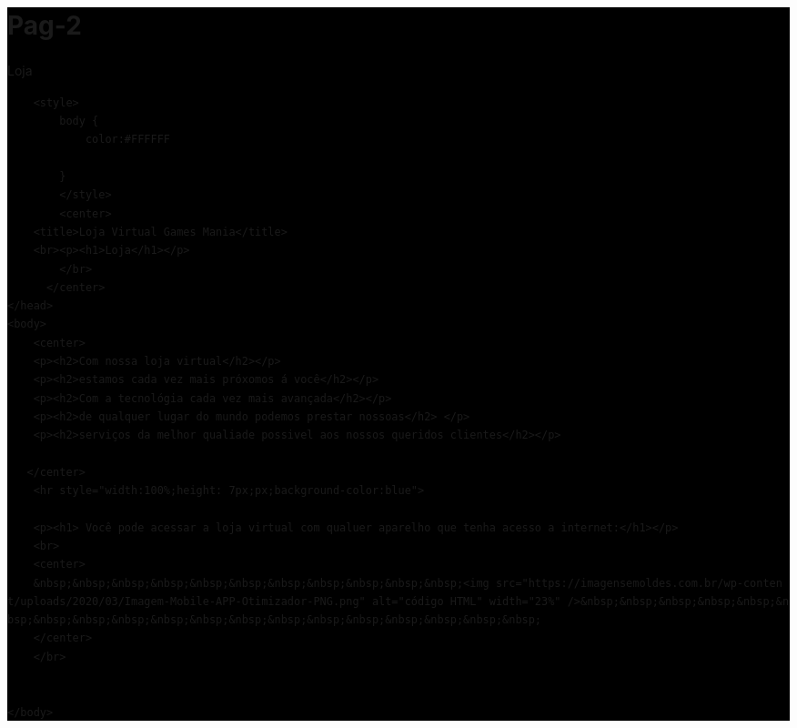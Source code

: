 # Pag-2
Loja
<!DOCTYPE html>
<html>
    <head>
        <meta charset=utf-8>
        <style>
            body {
            background-color: #000
            }
            </style>

        <style>
            body {
                color:#FFFFFF

            }
            </style>
            <center>
        <title>Loja Virtual Games Mania</title>
        <br><p><h1>Loja</h1></p>
            </br>
          </center>
    </head>
    <body>
        <center>
        <p><h2>Com nossa loja virtual</h2></p>
        <p><h2>estamos cada vez mais próxomos á você</h2></p>
        <p><h2>Com a tecnológia cada vez mais avançada</h2></p>
        <p><h2>de qualquer lugar do mundo podemos prestar nossoas</h2> </p>
        <p><h2>serviços da melhor qualiade possivel aos nossos queridos clientes</h2></p>
    
       </center>
        <hr style="width:100%;height: 7px;px;background-color:blue">
        
        <p><h1> Você pode acessar a loja virtual com qualuer aparelho que tenha acesso a internet:</h1></p>
        <br>
        <center>
        &nbsp;&nbsp;&nbsp;&nbsp;&nbsp;&nbsp;&nbsp;&nbsp;&nbsp;&nbsp;&nbsp;<img src="https://imagensemoldes.com.br/wp-content/uploads/2020/03/Imagem-Mobile-APP-Otimizador-PNG.png" alt="código HTML" width="23%" />&nbsp;&nbsp;&nbsp;&nbsp;&nbsp;&nbsp;&nbsp;&nbsp;&nbsp;&nbsp;&nbsp;&nbsp;&nbsp;&nbsp;&nbsp;&nbsp;&nbsp;&nbsp;&nbsp;
        </center>
        </br>

        
    </body>
</html>
